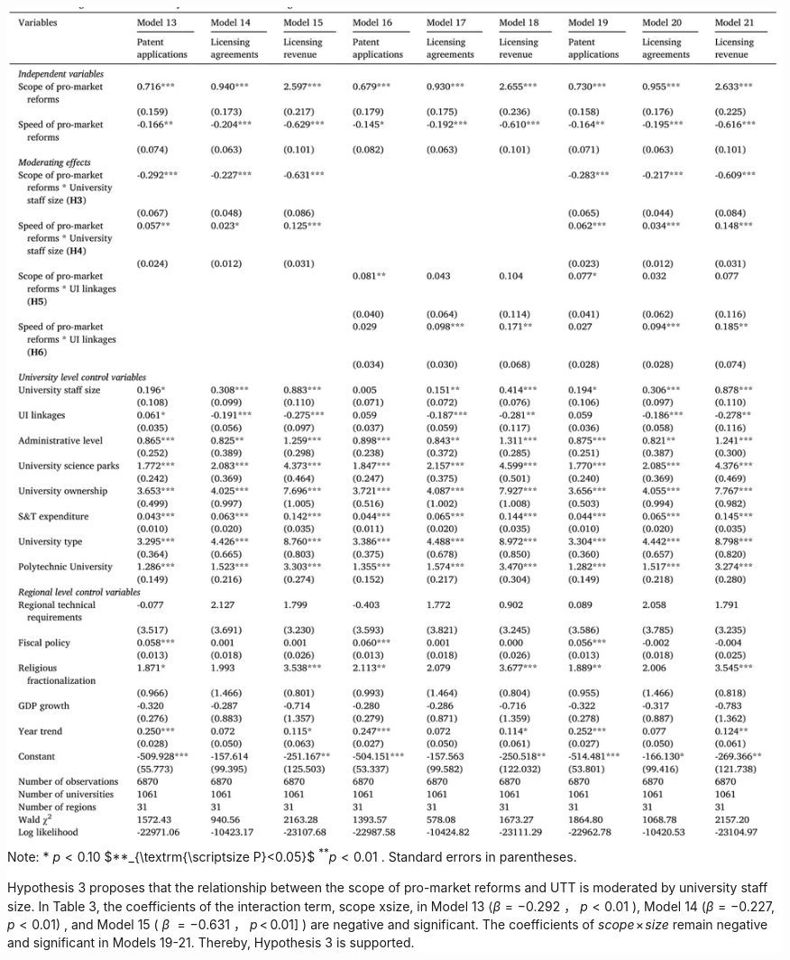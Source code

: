 ![](images/d84923d377081ae2aae356bb900970af9a947cb134ff21d6af694427fb846dce.jpg)  
Note: \* $p<0.10$ $**_{\textrm{\scriptsize P}<0.05}$ $^{\ast\ast}p<0.01$ . Standard errors in parentheses.  

Hypothesis 3 proposes that the relationship between the scope of pro-market reforms and UTT is moderated by university staff size. In Table 3, the coefficients of the interaction term, scope xsize, in Model 13 $\langle\beta=-0.292$ ， $p<0.01$ ), Model 14 $(\beta=-0.227,p<0.01)$ , and Model 15 ( $\beta$ $=-0.631$ ， $p\,<\,0.01]$ ) are negative and significant. The coefficients of $s c o p e\!\times\!s i z e$ remain negative and significant in Models 19-21. Thereby, Hypothesis 3 is supported.  

